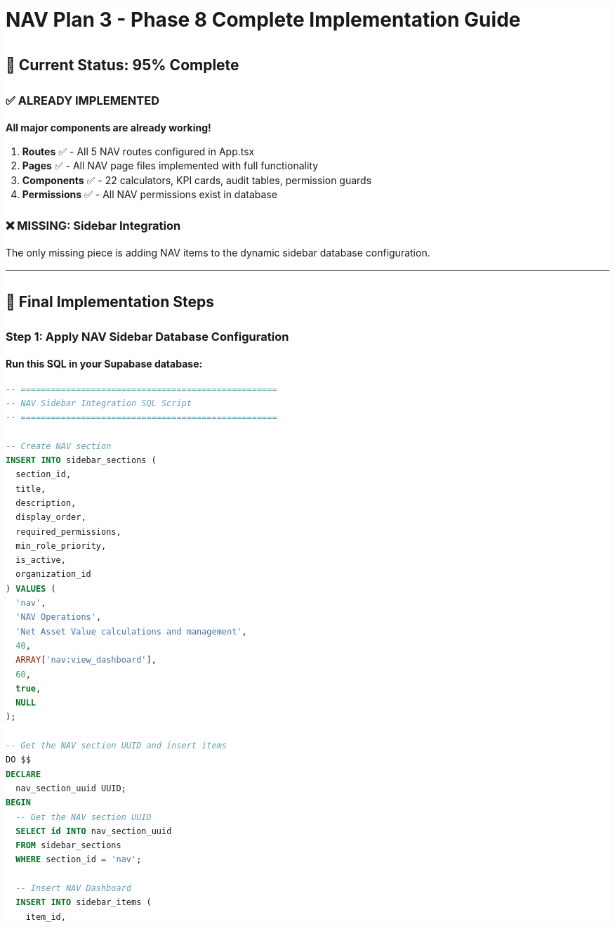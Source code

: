 # NAV Plan 3 - Phase 8 Complete Implementation Guide

## 🎯 Current Status: 95% Complete

### ✅ **ALREADY IMPLEMENTED** 
**All major components are already working!**

1. **Routes** ✅ - All 5 NAV routes configured in App.tsx
2. **Pages** ✅ - All NAV page files implemented with full functionality
3. **Components** ✅ - 22 calculators, KPI cards, audit tables, permission guards
4. **Permissions** ✅ - All NAV permissions exist in database

### ❌ **MISSING: Sidebar Integration**
The only missing piece is adding NAV items to the dynamic sidebar database configuration.

---

## 🔧 Final Implementation Steps

### Step 1: Apply NAV Sidebar Database Configuration

**Run this SQL in your Supabase database:**

```sql
-- ===================================================
-- NAV Sidebar Integration SQL Script
-- ===================================================

-- Create NAV section
INSERT INTO sidebar_sections (
  section_id,
  title,
  description,
  display_order,
  required_permissions,
  min_role_priority,
  is_active,
  organization_id
) VALUES (
  'nav',
  'NAV Operations',
  'Net Asset Value calculations and management',
  40,
  ARRAY['nav:view_dashboard'],
  60,
  true,
  NULL
);

-- Get the NAV section UUID and insert items
DO $$
DECLARE
  nav_section_uuid UUID;
BEGIN
  -- Get the NAV section UUID
  SELECT id INTO nav_section_uuid 
  FROM sidebar_sections 
  WHERE section_id = 'nav';

  -- Insert NAV Dashboard
  INSERT INTO sidebar_items (
    item_id,
```